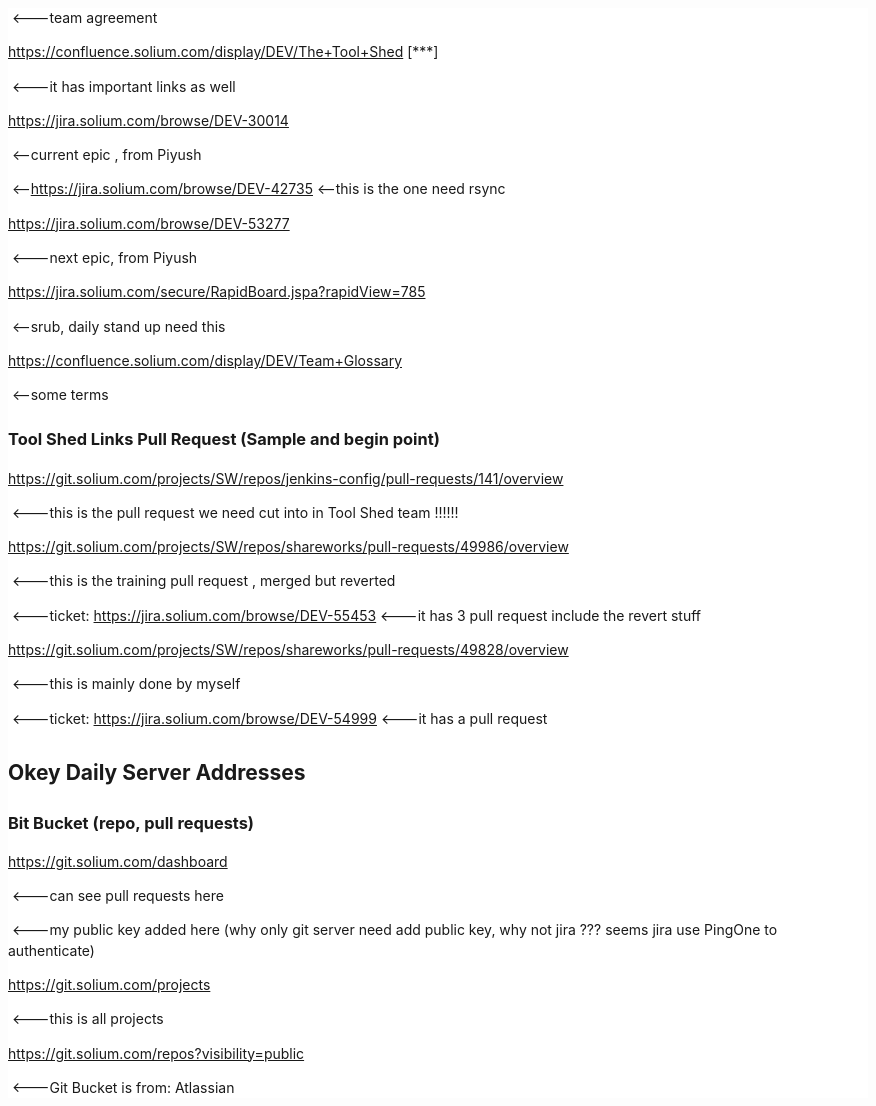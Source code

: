 ​                <---team agreement 

https://confluence.solium.com/display/DEV/The+Tool+Shed   [***]

​              <---it has important links as well 

https://jira.solium.com/browse/DEV-30014

​          <--current epic , from Piyush

​           <--https://jira.solium.com/browse/DEV-42735   <--this is the one need rsync 

https://jira.solium.com/browse/DEV-53277

​         <---next epic, from Piyush 

https://jira.solium.com/secure/RapidBoard.jspa?rapidView=785

​             <--srub, daily stand up need this 

https://confluence.solium.com/display/DEV/Team+Glossary

​              <--some terms 

### Tool Shed Links Pull Request (Sample and begin  point)

https://git.solium.com/projects/SW/repos/jenkins-config/pull-requests/141/overview

​            <---this is the pull request we need cut into in Tool Shed team !!!!!!

https://git.solium.com/projects/SW/repos/shareworks/pull-requests/49986/overview

​              <---this is the training pull request , merged but reverted

​              <---ticket: https://jira.solium.com/browse/DEV-55453   <---it has 3 pull request include the revert stuff 

https://git.solium.com/projects/SW/repos/shareworks/pull-requests/49828/overview

​              <---this is mainly done by myself 

​              <---ticket: https://jira.solium.com/browse/DEV-54999   <---it has a pull request 

## Okey Daily Server Addresses

### Bit Bucket (repo, pull requests)

https://git.solium.com/dashboard

​        <---can see pull  requests here

​        <---my public key added here (why only git server need add public key, why not jira ??? seems jira use PingOne to authenticate)

https://git.solium.com/projects

​          <---this is all projects 

https://git.solium.com/repos?visibility=public

​              <---Git Bucket is from: Atlassian 

